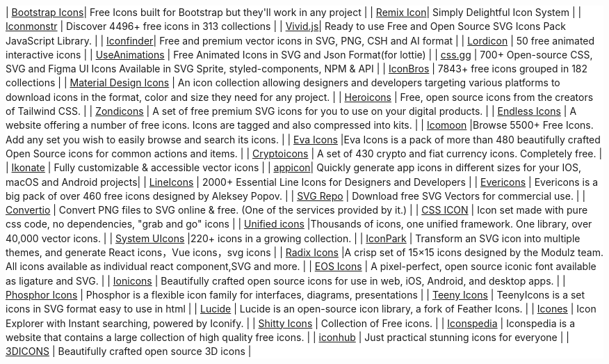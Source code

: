 | [Bootstrap Icons](https://icons.getbootstrap.com/)| Free Icons built for Bootstrap but they'll work in any project  |
| [Remix Icon](https://remixicon.com/)| Simply Delightful Icon System |
| [Iconmonstr](https://iconmonstr.com/) | Discover 4496+ free icons in 313 collections |
| [Vivid.js](https://webkul.github.io/vivid/)| Ready to use Free and Open Source SVG Icons Pack JavaScript Library. |
| [Iconfinder](https://www.iconfinder.com/)| Free and premium vector icons in SVG, PNG, CSH and AI format  |
| [Lordicon](https://lordicon.com/icons#free) | 50 free animated interactive icons |
| [UseAnimations](https://useanimations.com/) | Free Animated Icons in SVG and Json Format(for lottie)  |
| [css.gg](https://css.gg/) | 700+ Open-source CSS, SVG and Figma UI Icons Available in SVG Sprite, styled-components, NPM & API |
| [IconBros](https://www.iconbros.com) | 7843+ free icons grouped in 182 collections |
| [Material Design Icons](https://materialdesignicons.com/) | An icon collection allowing designers and developers targeting various platforms to download icons in the format, color and size they need for any project. |
| [Heroicons](https://heroicons.dev/) | Free, open source icons from the creators of Tailwind CSS. |
| [Zondicons](https://www.zondicons.com/icons.html) | A set of free premium SVG icons for you to use on your digital products. |
| [Endless Icons](http://endlessicons.com/) | A website offering a number of free icons. Icons are tagged and also compressed into kits. |
| [Icomoon](https://icomoon.io/app/) |Browse 5500+ Free Icons. Add any set you wish to easily browse and search its icons. |
| [Eva Icons](https://akveo.github.io/eva-icons/#/) |Eva Icons is a pack of more than 480 beautifully crafted Open Source icons for common actions and items. |
| [Cryptoicons](http://cryptoicons.co/) | A set of 430 crypto and fiat currency icons. Completely free. |
| [Ikonate](https://ikonate.com/) | Fully customizable & accessible vector icons |
| [appicon](https://appicon.co/)| Quickly generate app icons in different sizes for your IOS, macOS and Android projects|
| [LineIcons](https://lineicons.com) | 2000+ Essential Line Icons for Designers and Developers |
| [Evericons](https://www.figma.com/resources/assets/evericons-for-figma/) | Evericons is a big pack of over 460 free icons designed by Aleksey Popov. |
| [SVG Repo](https://www.svgrepo.com/) | Download free SVG Vectors for commercial use. |
| [Convertio](https://convertio.co/png-svg/) | Convert PNG files to SVG online & free. (One of the services provided by it.) |
| [CSS ICON](https://cssicon.space/) | Icon set made with pure css code, no dependencies, "grab and go" icons |
| [Unified icons](https://iconify.design/) |Thousands of icons, one unified framework. One library, over 40,000 vector icons. |
| [System UIcons](https://systemuicons.com/) |220+ icons in a growing collection. |
| [IconPark](https://github.com/bytedance/IconPark) | Transform an SVG icon into multiple themes, and generate React icons，Vue icons，svg icons |
| [Radix Icons](https://icons.modulz.app/) |A crisp set of 15×15 icons designed by the Modulz team. All icons available as individual react component,SVG and more. |
| [EOS Icons](https://icons.eosdesignsystem.com/) | A pixel-perfect, open source iconic font available as ligature and SVG. |
| [Ionicons](https://ionicons.com) | Beautifully crafted open source icons for use in web, iOS, Android, and desktop apps. |
| [Phosphor Icons](https://phosphoricons.com) | Phosphor is a flexible icon family for interfaces, diagrams, presentations |
| [Teeny Icons](https://teenyicons.com/) | TeenyIcons is a set icons in SVG format easy to use in html |
| [Lucide](https://lucide.netlify.app/) | Lucide is an open-source icon library, a fork of Feather Icons. |
| [Icones](https://icones.js.org/) | Icon Explorer with Instant searching, powered by Iconify. |
| [Shitty Icons](https://shittyicons.com/) | Collection of Free icons. |
| [Iconspedia](https://www.iconspedia.com/) | Iconspedia is a website that contains a large collection of high quality free icons. |
| [iconhub](https://iconhub.io/) | Just practical stunning icons for everyone |
| [3DICONS](https://3dicons.co) | Beautifully crafted open source 3D icons |